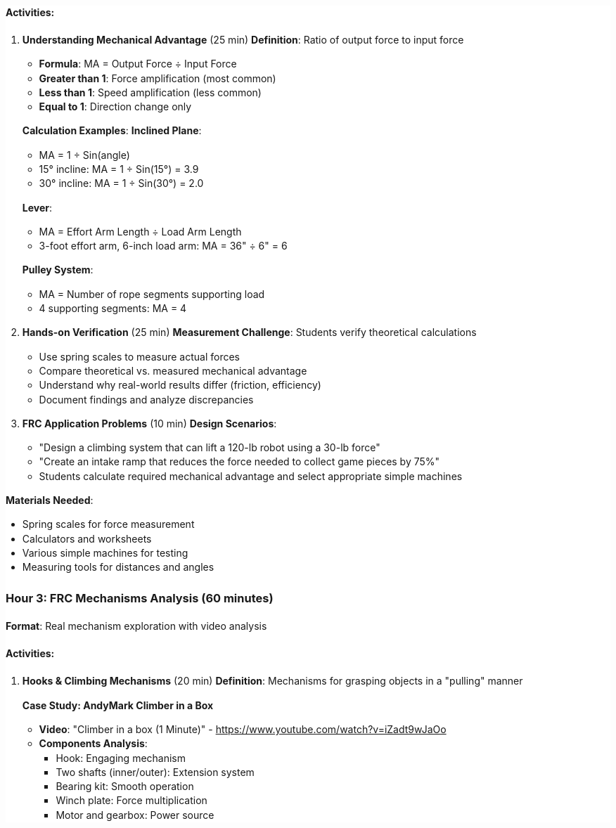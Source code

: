 #### Activities:
1. **Understanding Mechanical Advantage** (25 min)
   **Definition**: Ratio of output force to input force
   - **Formula**: MA = Output Force ÷ Input Force
   - **Greater than 1**: Force amplification (most common)
   - **Less than 1**: Speed amplification (less common)
   - **Equal to 1**: Direction change only

   **Calculation Examples**:
   **Inclined Plane**:
   - MA = 1 ÷ Sin(angle)
   - 15° incline: MA = 1 ÷ Sin(15°) = 3.9
   - 30° incline: MA = 1 ÷ Sin(30°) = 2.0

   **Lever**:
   - MA = Effort Arm Length ÷ Load Arm Length
   - 3-foot effort arm, 6-inch load arm: MA = 36" ÷ 6" = 6

   **Pulley System**:
   - MA = Number of rope segments supporting load
   - 4 supporting segments: MA = 4

2. **Hands-on Verification** (25 min)
   **Measurement Challenge**: Students verify theoretical calculations
   - Use spring scales to measure actual forces
   - Compare theoretical vs. measured mechanical advantage
   - Understand why real-world results differ (friction, efficiency)
   - Document findings and analyze discrepancies

3. **FRC Application Problems** (10 min)
   **Design Scenarios**:
   - "Design a climbing system that can lift a 120-lb robot using a 30-lb force"
   - "Create an intake ramp that reduces the force needed to collect game pieces by 75%"
   - Students calculate required mechanical advantage and select appropriate simple machines

**Materials Needed**:
- Spring scales for force measurement
- Calculators and worksheets
- Various simple machines for testing
- Measuring tools for distances and angles

### Hour 3: FRC Mechanisms Analysis (60 minutes)
**Format**: Real mechanism exploration with video analysis

#### Activities:
1. **Hooks & Climbing Mechanisms** (20 min)
   **Definition**: Mechanisms for grasping objects in a "pulling" manner

   **Case Study: AndyMark Climber in a Box**
   - **Video**: "Climber in a box (1 Minute)" - https://www.youtube.com/watch?v=iZadt9wJaOo
   - **Components Analysis**:
     - Hook: Engaging mechanism
     - Two shafts (inner/outer): Extension system
     - Bearing kit: Smooth operation
     - Winch plate: Force multiplication
     - Motor and gearbox: Power source
